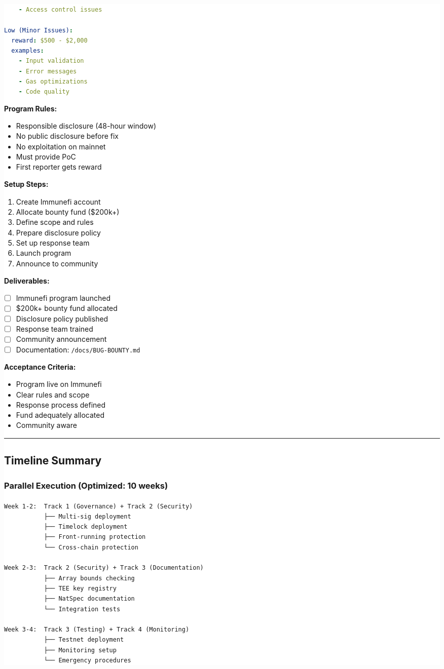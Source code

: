 ```yaml
    - Access control issues

Low (Minor Issues):
  reward: $500 - $2,000
  examples:
    - Input validation
    - Error messages
    - Gas optimizations
    - Code quality
```

**Program Rules:**
- Responsible disclosure (48-hour window)
- No public disclosure before fix
- No exploitation on mainnet
- Must provide PoC
- First reporter gets reward

**Setup Steps:**
1. Create Immunefi account
2. Allocate bounty fund ($200k+)
3. Define scope and rules
4. Prepare disclosure policy
5. Set up response team
6. Launch program
7. Announce to community

**Deliverables:**
- [ ] Immunefi program launched
- [ ] $200k+ bounty fund allocated
- [ ] Disclosure policy published
- [ ] Response team trained
- [ ] Community announcement
- [ ] Documentation: `/docs/BUG-BOUNTY.md`

**Acceptance Criteria:**
- Program live on Immunefi
- Clear rules and scope
- Response process defined
- Fund adequately allocated
- Community aware

---

## Timeline Summary

### Parallel Execution (Optimized: 10 weeks)

```
Week 1-2:  Track 1 (Governance) + Track 2 (Security)
           ├── Multi-sig deployment
           ├── Timelock deployment
           ├── Front-running protection
           └── Cross-chain protection

Week 2-3:  Track 2 (Security) + Track 3 (Documentation)
           ├── Array bounds checking
           ├── TEE key registry
           ├── NatSpec documentation
           └── Integration tests

Week 3-4:  Track 3 (Testing) + Track 4 (Monitoring)
           ├── Testnet deployment
           ├── Monitoring setup
           └── Emergency procedures
```